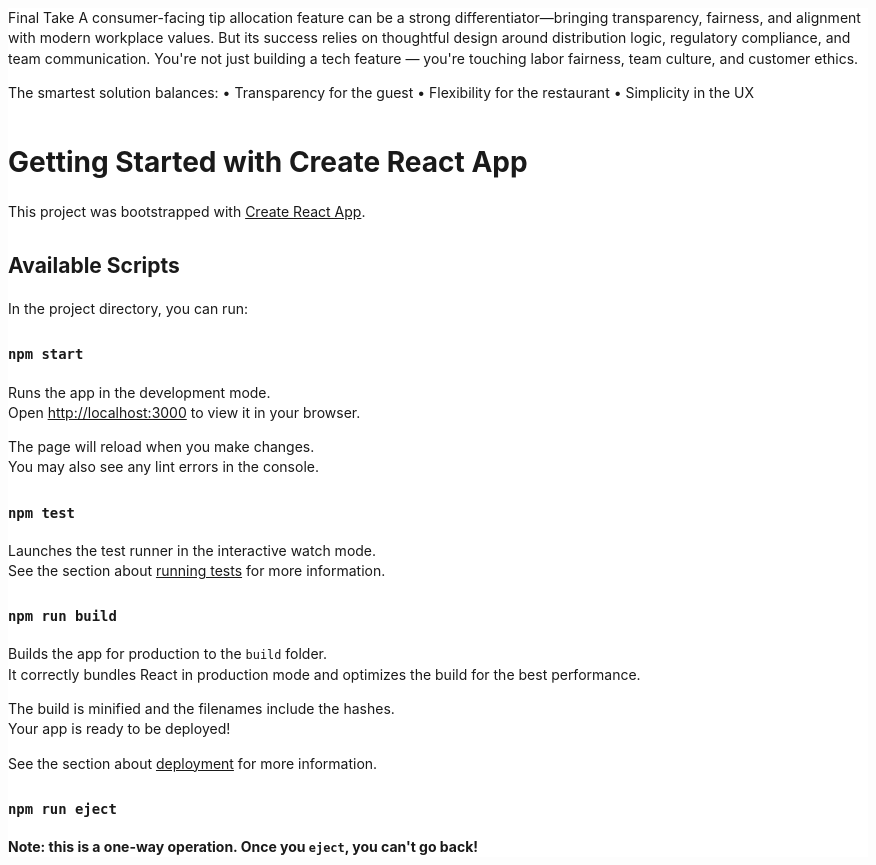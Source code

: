 Final Take
A consumer-facing tip allocation feature can be a strong differentiator—bringing transparency, fairness, and alignment with modern workplace values. But its success relies on thoughtful design around distribution logic, regulatory compliance, and team communication.
You're not just building a tech feature — you're touching labor fairness, team culture, and customer ethics.

The smartest solution balances:
•	Transparency for the guest
•	Flexibility for the restaurant
•	Simplicity in the UX






# Getting Started with Create React App

This project was bootstrapped with [Create React App](https://github.com/facebook/create-react-app).

## Available Scripts

In the project directory, you can run:

### `npm start`

Runs the app in the development mode.\
Open [http://localhost:3000](http://localhost:3000) to view it in your browser.

The page will reload when you make changes.\
You may also see any lint errors in the console.

### `npm test`

Launches the test runner in the interactive watch mode.\
See the section about [running tests](https://facebook.github.io/create-react-app/docs/running-tests) for more information.

### `npm run build`

Builds the app for production to the `build` folder.\
It correctly bundles React in production mode and optimizes the build for the best performance.

The build is minified and the filenames include the hashes.\
Your app is ready to be deployed!

See the section about [deployment](https://facebook.github.io/create-react-app/docs/deployment) for more information.

### `npm run eject`

**Note: this is a one-way operation. Once you `eject`, you can't go back!**
